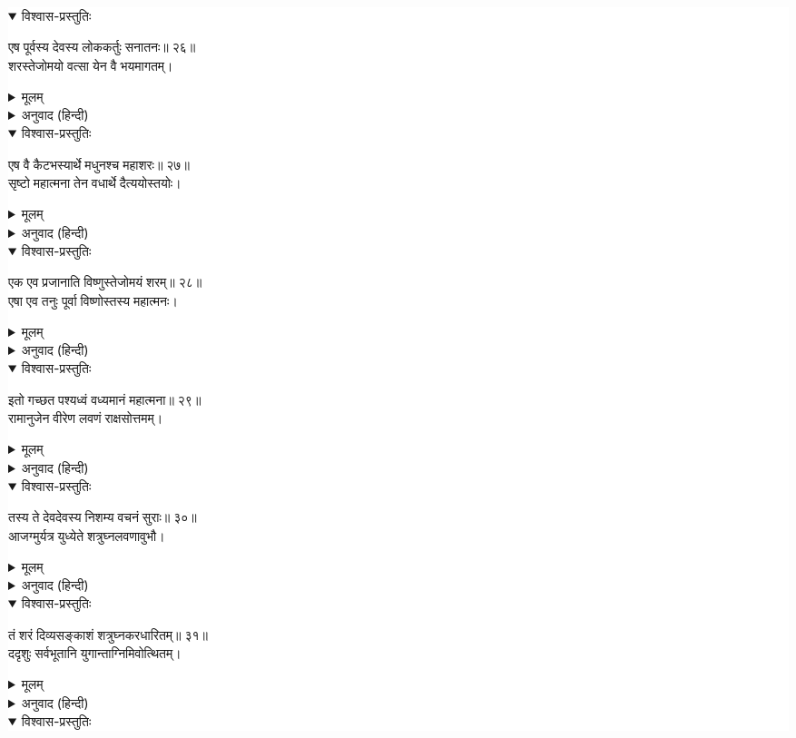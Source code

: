 <details open><summary>विश्वास-प्रस्तुतिः</summary>

एष पूर्वस्य देवस्य लोककर्तुः सनातनः॥ २६॥  
शरस्तेजोमयो वत्सा येन वै भयमागतम्।
</details>

<details><summary>मूलम्</summary></details>

<details><summary>अनुवाद (हिन्दी)</summary></details>

<details open><summary>विश्वास-प्रस्तुतिः</summary>

एष वै कैटभस्यार्थे मधुनश्च महाशरः॥ २७॥  
सृष्टो महात्मना तेन वधार्थे दैत्ययोस्तयोः।
</details>

<details><summary>मूलम्</summary></details>

<details><summary>अनुवाद (हिन्दी)</summary></details>

<details open><summary>विश्वास-प्रस्तुतिः</summary>

एक एव प्रजानाति विष्णुस्तेजोमयं शरम्॥ २८॥  
एषा एव तनुः पूर्वा विष्णोस्तस्य महात्मनः।
</details>

<details><summary>मूलम्</summary></details>

<details><summary>अनुवाद (हिन्दी)</summary></details>

<details open><summary>विश्वास-प्रस्तुतिः</summary>

इतो गच्छत पश्यध्वं वध्यमानं महात्मना॥ २९॥  
रामानुजेन वीरेण लवणं राक्षसोत्तमम्।
</details>

<details><summary>मूलम्</summary></details>

<details><summary>अनुवाद (हिन्दी)</summary></details>

<details open><summary>विश्वास-प्रस्तुतिः</summary>

तस्य ते देवदेवस्य निशम्य वचनं सुराः॥ ३०॥  
आजग्मुर्यत्र युध्येते शत्रुघ्नलवणावुभौ।
</details>

<details><summary>मूलम्</summary></details>

<details><summary>अनुवाद (हिन्दी)</summary></details>

<details open><summary>विश्वास-प्रस्तुतिः</summary>

तं शरं दिव्यसङ्काशं शत्रुघ्नकरधारितम्॥ ३१॥  
ददृशुः सर्वभूतानि युगान्ताग्निमिवोत्थितम्।
</details>

<details><summary>मूलम्</summary></details>

<details><summary>अनुवाद (हिन्दी)</summary></details>

<details open><summary>विश्वास-प्रस्तुतिः</summary>
